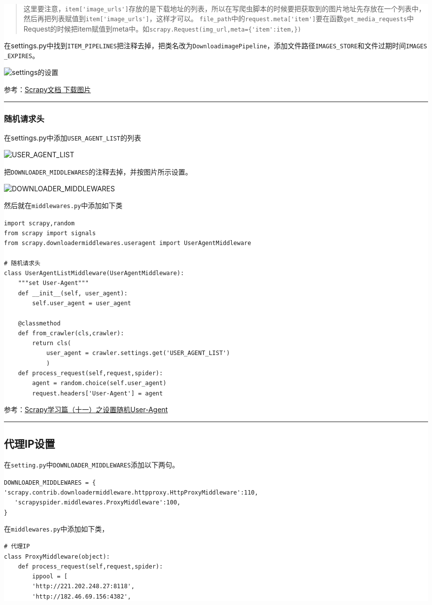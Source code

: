 >这里要注意，`item['image_urls']`存放的是下载地址的列表，所以在写爬虫脚本的时候要把获取到的图片地址先存放在一个列表中，然后再把列表赋值到`item['image_urls']`，这样才可以。
> `file_path`中的`request.meta['item']`要在函数`get_media_requests`中Request的时候把item赋值到meta中。如`scrapy.Request(img_url,meta={'item':item,})`

在settings.py中找到`ITEM_PIPELINES`把注释去掉，把类名改为`DownloadimagePipeline`，添加文件路径`IMAGES_STORE`和文件过期时间`IMAGES_EXPIRES`。

![settings的设置](http://ovv4v0gcw.bkt.clouddn.com/scrapydownpic01.png)

参考：[Scrapy文档 下载图片](http://scrapy-chs.readthedocs.io/zh_CN/0.24/topics/images.html)

---

### 随机请求头

在settings.py中添加`USER_AGENT_LIST`的列表

![USER_AGENT_LIST](http://ovv4v0gcw.bkt.clouddn.com/scrapy_useragent01.png)

把`DOWNLOADER_MIDDLEWARES`的注释去掉，并按图片所示设置。

![DOWNLOADER_MIDDLEWARES](http://ovv4v0gcw.bkt.clouddn.com/scrapy_useragent02.png)

然后就在`middlewares.py`中添加如下类
```
import scrapy,random
from scrapy import signals
from scrapy.downloadermiddlewares.useragent import UserAgentMiddleware

# 随机请求头
class UserAgentListMiddleware(UserAgentMiddleware):
    """set User-Agent"""
    def __init__(self, user_agent):
        self.user_agent = user_agent
    
    @classmethod
    def from_crawler(cls,crawler):
        return cls(
            user_agent = crawler.settings.get('USER_AGENT_LIST')
            )
    def process_request(self,request,spider):
        agent = random.choice(self.user_agent)
        request.headers['User-Agent'] = agent
```

参考：[Scrapy学习篇（十一）之设置随机User-Agent](http://www.cnblogs.com/cnkai/p/7401343.html)

---

## 代理IP设置
在`setting.py`中`DOWNLOADER_MIDDLEWARES`添加以下两句。
```
DOWNLOADER_MIDDLEWARES = {  
'scrapy.contrib.downloadermiddleware.httpproxy.HttpProxyMiddleware':110,
   'scrapyspider.middlewares.ProxyMiddleware':100,
}
```
在`middlewares.py`中添加如下类，
```
# 代理IP
class ProxyMiddleware(object):
    def process_request(self,request,spider):
        ippool = [
        'http://221.202.248.27:8118',
        'http://182.46.69.156:4382',
```